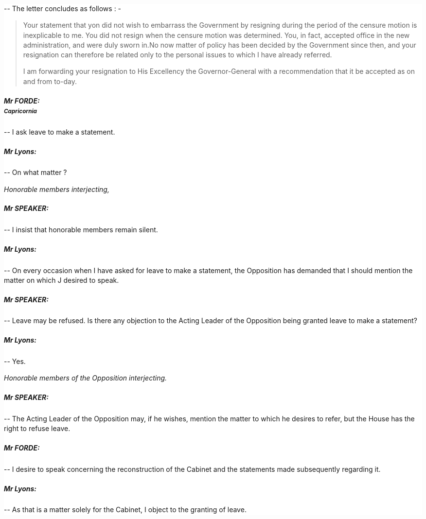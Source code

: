 -- The letter concludes as follows :  - 

  >Your statement that yon did not wish to embarrass the Government by resigning during the period of the censure motion is inexplicable to me. You did not resign when the censure motion was determined. You, in fact, accepted office in the new administration, and were duly sworn in.No now matter of policy has been decided by the Government since then, and your resignation can therefore be related only to the personal issues to which I have already referred. 
  >
  >I am forwarding your resignation to His Excellency the Governor-General with a recommendation that it be accepted as on and from to-day. 

##### Mr FORDE:<br><small class="text-muted">Capricornia</small>

-- I ask leave to make a statement. 

##### Mr Lyons:

-- On what matter ? 


 *Honorable members interjecting,* 


##### Mr SPEAKER:

-- I insist that honorable members remain silent. 

##### Mr Lyons:

-- On every occasion when I have asked for leave to make a statement, the Opposition has demanded that I should mention the matter on which J desired to speak. 

##### Mr SPEAKER:

-- Leave may be refused. Is there any objection to the Acting Leader of the Opposition being granted leave to make a statement? 

##### Mr Lyons:

-- Yes. 


 *Honorable members of the Opposition interjecting.* 


##### Mr SPEAKER:

-- The Acting Leader of the Opposition may, if he wishes, mention the matter to which he desires to refer, but the House has the right to refuse leave. 

##### Mr FORDE:

-- I desire to speak concerning the reconstruction of the Cabinet and the statements made subsequently regarding it. 

##### Mr Lyons:

-- As that is a matter solely for the Cabinet, I object to the granting of leave. 
